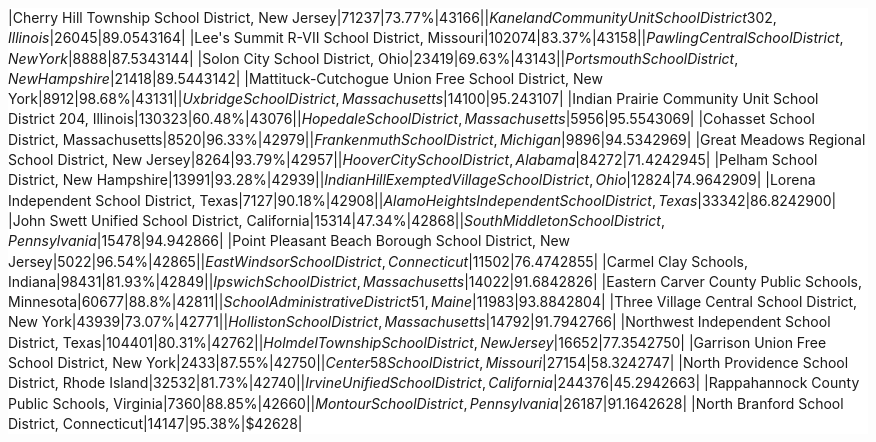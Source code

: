 |Cherry Hill Township School District, New Jersey|71237|73.77%|$43166|
|Kaneland Community Unit School District 302, Illinois|26045|89.05%|$43164|
|Lee's Summit R-VII School District, Missouri|102074|83.37%|$43158|
|Pawling Central School District, New York|8888|87.53%|$43144|
|Solon City School District, Ohio|23419|69.63%|$43143|
|Portsmouth School District, New Hampshire|21418|89.54%|$43142|
|Mattituck-Cutchogue Union Free School District, New York|8912|98.68%|$43131|
|Uxbridge School District, Massachusetts|14100|95.2%|$43107|
|Indian Prairie Community Unit School District 204, Illinois|130323|60.48%|$43076|
|Hopedale School District, Massachusetts|5956|95.55%|$43069|
|Cohasset School District, Massachusetts|8520|96.33%|$42979|
|Frankenmuth School District, Michigan|9896|94.53%|$42969|
|Great Meadows Regional School District, New Jersey|8264|93.79%|$42957|
|Hoover City School District, Alabama|84272|71.42%|$42945|
|Pelham School District, New Hampshire|13991|93.28%|$42939|
|Indian Hill Exempted Village School District, Ohio|12824|74.96%|$42909|
|Lorena Independent School District, Texas|7127|90.18%|$42908|
|Alamo Heights Independent School District, Texas|33342|86.82%|$42900|
|John Swett Unified School District, California|15314|47.34%|$42868|
|South Middleton School District, Pennsylvania|15478|94.9%|$42866|
|Point Pleasant Beach Borough School District, New Jersey|5022|96.54%|$42865|
|East Windsor School District, Connecticut|11502|76.47%|$42855|
|Carmel Clay Schools, Indiana|98431|81.93%|$42849|
|Ipswich School District, Massachusetts|14022|91.68%|$42826|
|Eastern Carver County Public Schools, Minnesota|60677|88.8%|$42811|
|School Administrative District 51, Maine|11983|93.88%|$42804|
|Three Village Central School District, New York|43939|73.07%|$42771|
|Holliston School District, Massachusetts|14792|91.79%|$42766|
|Northwest Independent School District, Texas|104401|80.31%|$42762|
|Holmdel Township School District, New Jersey|16652|77.35%|$42750|
|Garrison Union Free School District, New York|2433|87.55%|$42750|
|Center 58 School District, Missouri|27154|58.32%|$42747|
|North Providence School District, Rhode Island|32532|81.73%|$42740|
|Irvine Unified School District, California|244376|45.29%|$42663|
|Rappahannock County Public Schools, Virginia|7360|88.85%|$42660|
|Montour School District, Pennsylvania|26187|91.16%|$42628|
|North Branford School District, Connecticut|14147|95.38%|$42628|